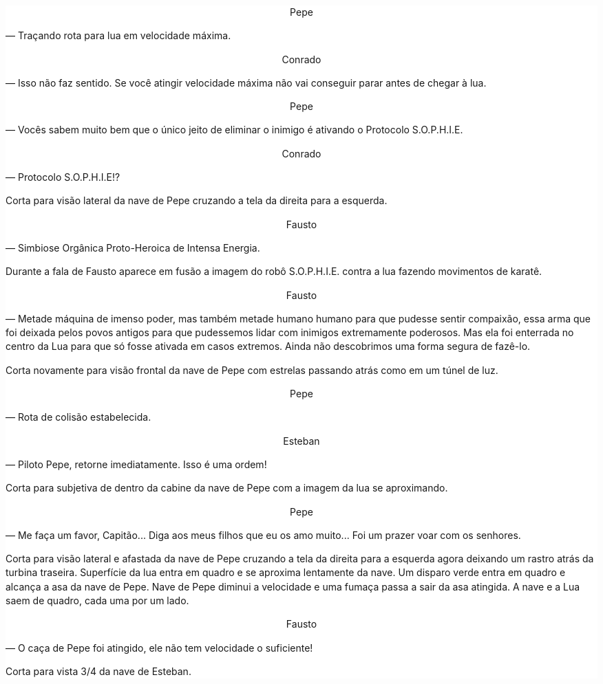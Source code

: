 <center>Pepe</center>

— Traçando rota para lua em velocidade máxima.

<center>Conrado</center>

— Isso não faz sentido. Se você atingir velocidade máxima não vai conseguir parar antes de chegar à lua.

<center>Pepe</center>

— Vocês sabem muito bem que o único jeito de eliminar o inimigo é ativando o Protocolo S.O.P.H.I.E.

<center>Conrado</center>

— Protocolo S.O.P.H.I.E!?

Corta para visão lateral da nave de Pepe cruzando a tela da direita para a esquerda.

<center>Fausto</center>

— Simbiose Orgânica Proto-Heroica de Intensa Energia.

Durante a fala de Fausto aparece em fusão a imagem do robô S.O.P.H.I.E. contra a lua fazendo movimentos de karatê.

<center>Fausto</center>

— Metade máquina de imenso poder, mas também metade humano humano para que pudesse sentir compaixão, essa arma que foi deixada pelos povos antigos para que pudessemos lidar com inimigos extremamente poderosos. Mas ela foi enterrada no centro da Lua para que só fosse ativada em casos extremos. Ainda não descobrimos uma forma segura de fazê-lo.

Corta novamente para visão frontal da nave de Pepe com estrelas passando atrás como em um túnel de luz.

<center>Pepe</center>

— Rota de colisão estabelecida.

<center>Esteban</center>

— Piloto Pepe, retorne imediatamente. Isso é uma ordem!

Corta para subjetiva de dentro da cabine da nave de Pepe com a imagem da lua se aproximando.

<center>Pepe</center>

— Me faça um favor, Capitão... Diga aos meus filhos que eu os amo muito... Foi um prazer voar com os senhores.

Corta para visão lateral e afastada da nave de Pepe cruzando a tela da direita para a esquerda agora deixando um rastro atrás da turbina traseira. Superfície da lua entra em quadro e se aproxima lentamente da nave. Um disparo verde entra em quadro e alcança a asa da nave de Pepe. Nave de Pepe diminui a velocidade e uma fumaça passa a sair da asa atingida. A nave e a Lua saem de quadro, cada uma por um lado.

<center>Fausto</center>

— O caça de Pepe foi atingido, ele não tem velocidade o suficiente!

Corta para vista 3/4 da nave de Esteban.
